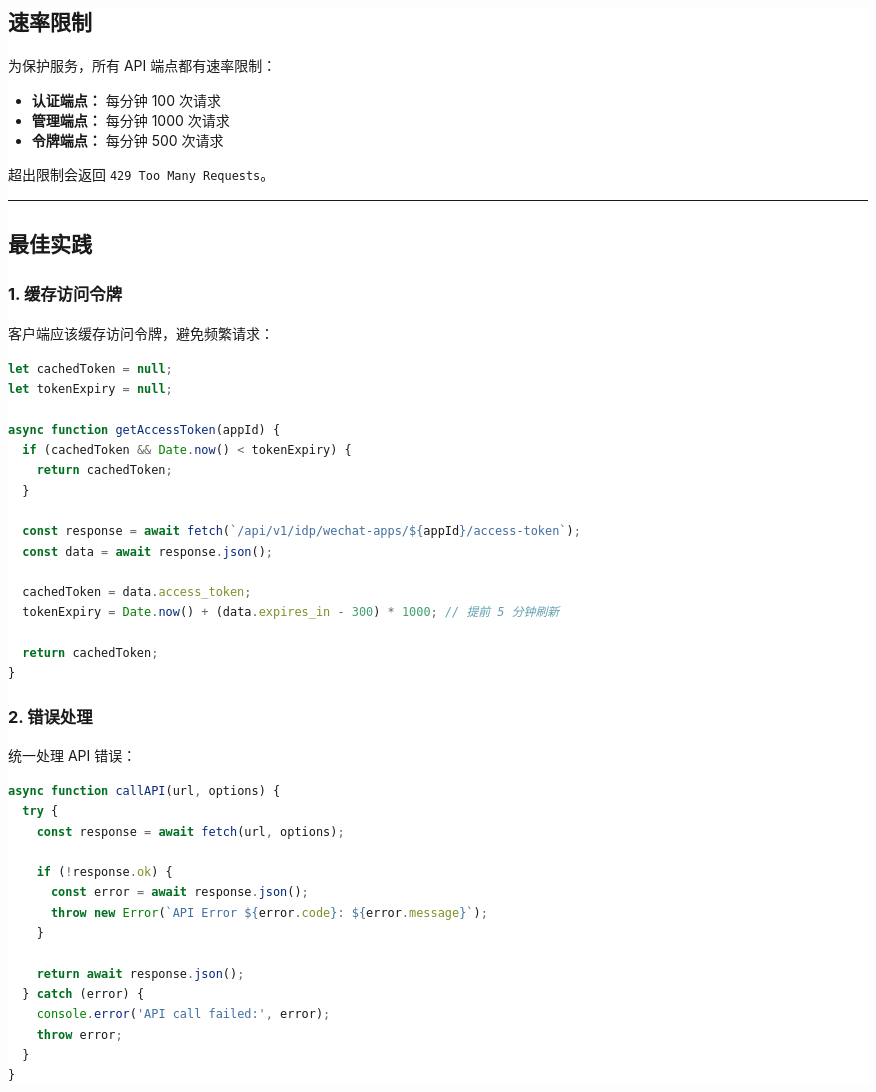 
## 速率限制

为保护服务，所有 API 端点都有速率限制：

- **认证端点：** 每分钟 100 次请求
- **管理端点：** 每分钟 1000 次请求
- **令牌端点：** 每分钟 500 次请求

超出限制会返回 `429 Too Many Requests`。

---

## 最佳实践

### 1. 缓存访问令牌

客户端应该缓存访问令牌，避免频繁请求：

```javascript
let cachedToken = null;
let tokenExpiry = null;

async function getAccessToken(appId) {
  if (cachedToken && Date.now() < tokenExpiry) {
    return cachedToken;
  }
  
  const response = await fetch(`/api/v1/idp/wechat-apps/${appId}/access-token`);
  const data = await response.json();
  
  cachedToken = data.access_token;
  tokenExpiry = Date.now() + (data.expires_in - 300) * 1000; // 提前 5 分钟刷新
  
  return cachedToken;
}
```

### 2. 错误处理

统一处理 API 错误：

```javascript
async function callAPI(url, options) {
  try {
    const response = await fetch(url, options);
    
    if (!response.ok) {
      const error = await response.json();
      throw new Error(`API Error ${error.code}: ${error.message}`);
    }
    
    return await response.json();
  } catch (error) {
    console.error('API call failed:', error);
    throw error;
  }
}
```
